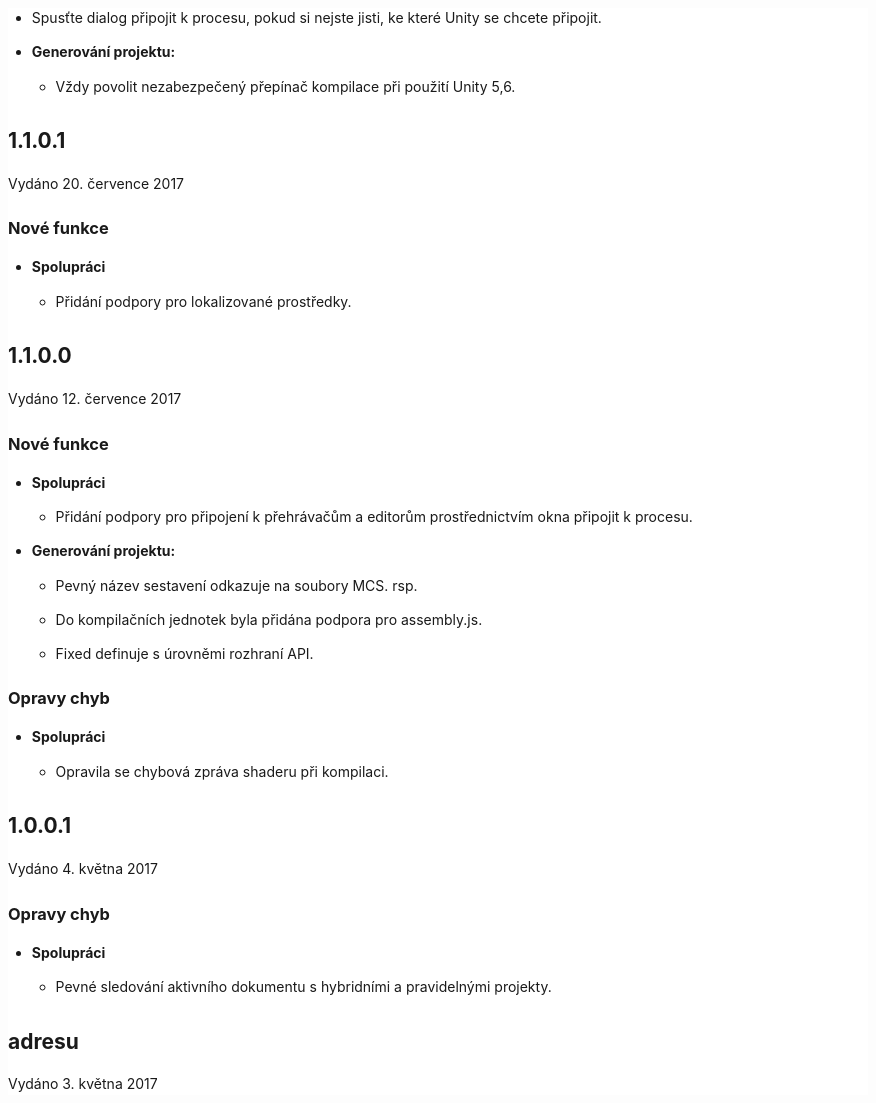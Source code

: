   - Spusťte dialog připojit k procesu, pokud si nejste jisti, ke které Unity se chcete připojit.

- **Generování projektu:**

  - Vždy povolit nezabezpečený přepínač kompilace při použití Unity 5,6.

## <a name="1101"></a>1.1.0.1

Vydáno 20. července 2017

### <a name="new-features"></a>Nové funkce

- **Spolupráci**

  - Přidání podpory pro lokalizované prostředky.

## <a name="1100"></a>1.1.0.0

Vydáno 12. července 2017

### <a name="new-features"></a>Nové funkce

- **Spolupráci**

  - Přidání podpory pro připojení k přehrávačům a editorům prostřednictvím okna připojit k procesu.

- **Generování projektu:**

  - Pevný název sestavení odkazuje na soubory MCS. rsp.

  - Do kompilačních jednotek byla přidána podpora pro assembly.js.

  - Fixed definuje s úrovněmi rozhraní API.

### <a name="bug-fixes"></a>Opravy chyb

- **Spolupráci**

  - Opravila se chybová zpráva shaderu při kompilaci.

## <a name="1001"></a>1.0.0.1

Vydáno 4. května 2017

### <a name="bug-fixes"></a>Opravy chyb

- **Spolupráci**

  - Pevné sledování aktivního dokumentu s hybridními a pravidelnými projekty.

## <a name="1000"></a>adresu

Vydáno 3. května 2017
